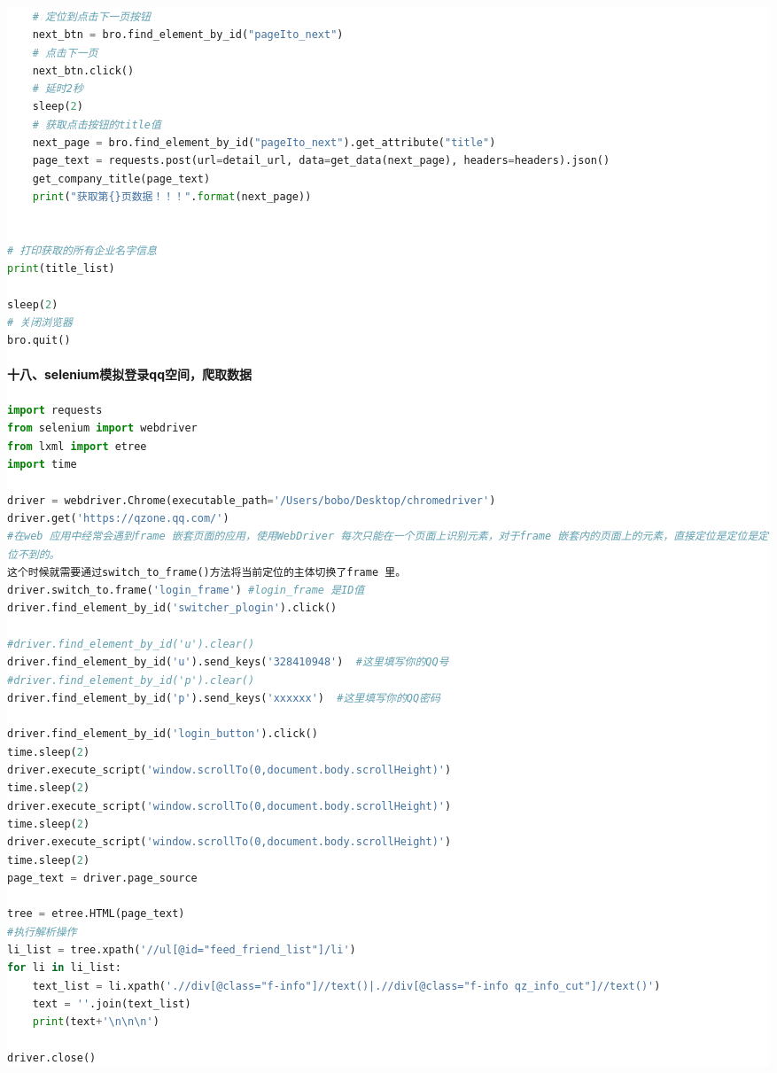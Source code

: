 ```python
    # 定位到点击下一页按钮
    next_btn = bro.find_element_by_id("pageIto_next")
    # 点击下一页
    next_btn.click()
    # 延时2秒
    sleep(2)
    # 获取点击按钮的title值
    next_page = bro.find_element_by_id("pageIto_next").get_attribute("title")
    page_text = requests.post(url=detail_url, data=get_data(next_page), headers=headers).json()
    get_company_title(page_text)
    print("获取第{}页数据！！！".format(next_page))


# 打印获取的所有企业名字信息
print(title_list)

sleep(2)
# 关闭浏览器
bro.quit()
```

#### 十八、selenium模拟登录qq空间，爬取数据

```python
import requests
from selenium import webdriver
from lxml import etree
import time

driver = webdriver.Chrome(executable_path='/Users/bobo/Desktop/chromedriver')
driver.get('https://qzone.qq.com/')
#在web 应用中经常会遇到frame 嵌套页面的应用，使用WebDriver 每次只能在一个页面上识别元素，对于frame 嵌套内的页面上的元素，直接定位是定位是定位不到的。
这个时候就需要通过switch_to_frame()方法将当前定位的主体切换了frame 里。
driver.switch_to.frame('login_frame') #login_frame 是ID值
driver.find_element_by_id('switcher_plogin').click()

#driver.find_element_by_id('u').clear()
driver.find_element_by_id('u').send_keys('328410948')  #这里填写你的QQ号
#driver.find_element_by_id('p').clear()
driver.find_element_by_id('p').send_keys('xxxxxx')  #这里填写你的QQ密码
    
driver.find_element_by_id('login_button').click()
time.sleep(2)
driver.execute_script('window.scrollTo(0,document.body.scrollHeight)')
time.sleep(2)
driver.execute_script('window.scrollTo(0,document.body.scrollHeight)')
time.sleep(2)
driver.execute_script('window.scrollTo(0,document.body.scrollHeight)')
time.sleep(2)
page_text = driver.page_source

tree = etree.HTML(page_text)
#执行解析操作
li_list = tree.xpath('//ul[@id="feed_friend_list"]/li')
for li in li_list:
    text_list = li.xpath('.//div[@class="f-info"]//text()|.//div[@class="f-info qz_info_cut"]//text()')
    text = ''.join(text_list)
    print(text+'\n\n\n')
    
driver.close()
```
